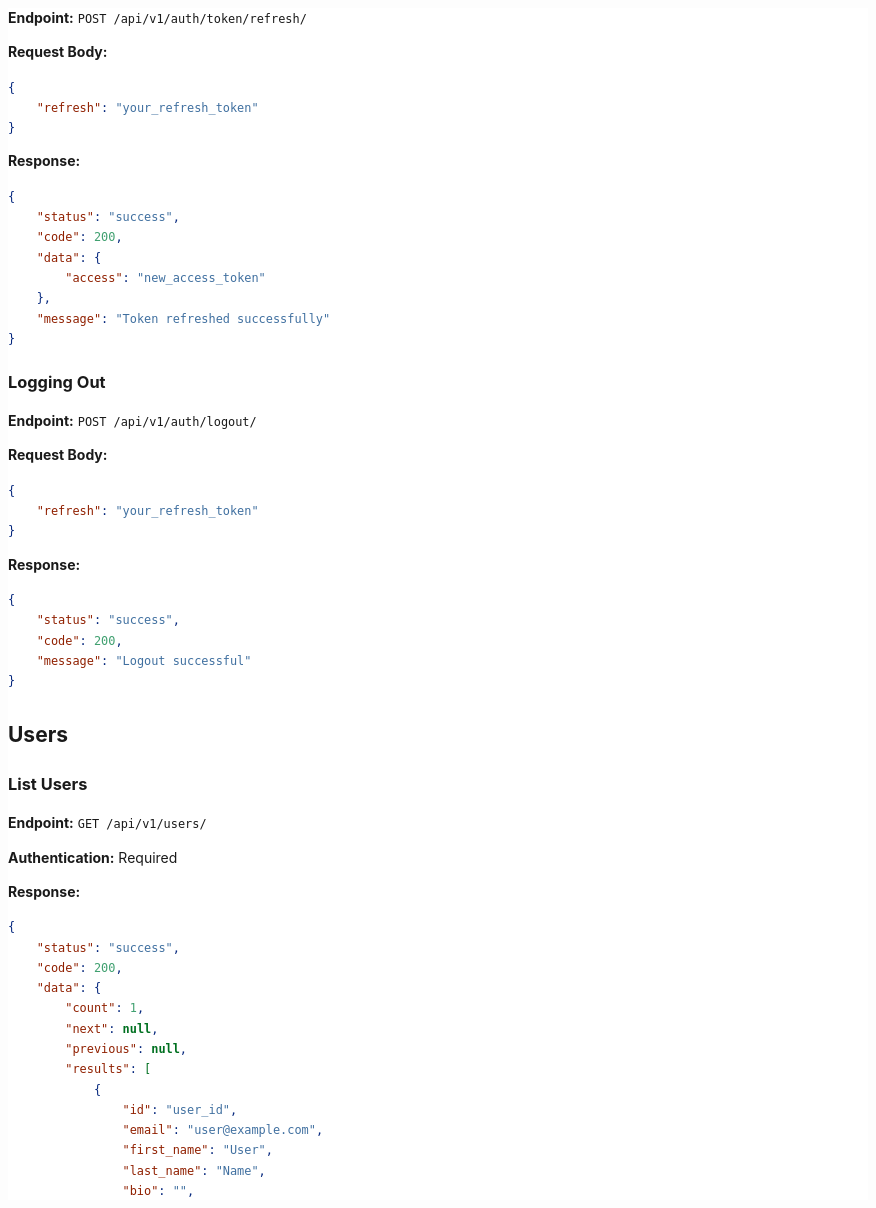 **Endpoint:** `POST /api/v1/auth/token/refresh/`

**Request Body:**

```json
{
    "refresh": "your_refresh_token"
}
```

**Response:**

```json
{
    "status": "success",
    "code": 200,
    "data": {
        "access": "new_access_token"
    },
    "message": "Token refreshed successfully"
}
```

### Logging Out

**Endpoint:** `POST /api/v1/auth/logout/`

**Request Body:**

```json
{
    "refresh": "your_refresh_token"
}
```

**Response:**

```json
{
    "status": "success",
    "code": 200,
    "message": "Logout successful"
}
```

## Users

### List Users

**Endpoint:** `GET /api/v1/users/`

**Authentication:** Required

**Response:**

```json
{
    "status": "success",
    "code": 200,
    "data": {
        "count": 1,
        "next": null,
        "previous": null,
        "results": [
            {
                "id": "user_id",
                "email": "user@example.com",
                "first_name": "User",
                "last_name": "Name",
                "bio": "",
```